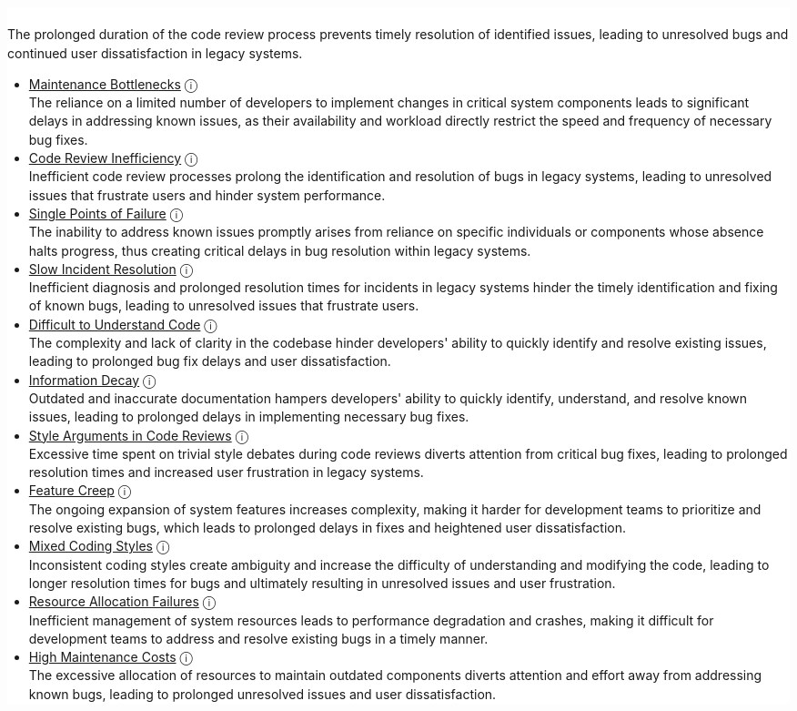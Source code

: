 <br/>  The prolonged duration of the code review process prevents timely resolution of identified issues, leading to unresolved bugs and continued user dissatisfaction in legacy systems.
- [Maintenance Bottlenecks](maintenance-bottlenecks.md) <span class="info-tooltip" title="Confidence: 0.320, Strength: 0.767">ⓘ</span>
<br/>  The reliance on a limited number of developers to implement changes in critical system components leads to significant delays in addressing known issues, as their availability and workload directly restrict the speed and frequency of necessary bug fixes.
- [Code Review Inefficiency](code-review-inefficiency.md) <span class="info-tooltip" title="Confidence: 0.314, Strength: 0.747">ⓘ</span>
<br/>  Inefficient code review processes prolong the identification and resolution of bugs in legacy systems, leading to unresolved issues that frustrate users and hinder system performance.
- [Single Points of Failure](single-points-of-failure.md) <span class="info-tooltip" title="Confidence: 0.312, Strength: 0.723">ⓘ</span>
<br/>  The inability to address known issues promptly arises from reliance on specific individuals or components whose absence halts progress, thus creating critical delays in bug resolution within legacy systems.
- [Slow Incident Resolution](slow-incident-resolution.md) <span class="info-tooltip" title="Confidence: 0.312, Strength: 0.775">ⓘ</span>
<br/>  Inefficient diagnosis and prolonged resolution times for incidents in legacy systems hinder the timely identification and fixing of known bugs, leading to unresolved issues that frustrate users.
- [Difficult to Understand Code](difficult-to-understand-code.md) <span class="info-tooltip" title="Confidence: 0.311, Strength: 0.755">ⓘ</span>
<br/>  The complexity and lack of clarity in the codebase hinder developers' ability to quickly identify and resolve existing issues, leading to prolonged bug fix delays and user dissatisfaction.
- [Information Decay](information-decay.md) <span class="info-tooltip" title="Confidence: 0.311, Strength: 0.736">ⓘ</span>
<br/>  Outdated and inaccurate documentation hampers developers' ability to quickly identify, understand, and resolve known issues, leading to prolonged delays in implementing necessary bug fixes.
- [Style Arguments in Code Reviews](style-arguments-in-code-reviews.md) <span class="info-tooltip" title="Confidence: 0.307, Strength: 0.789">ⓘ</span>
<br/>  Excessive time spent on trivial style debates during code reviews diverts attention from critical bug fixes, leading to prolonged resolution times and increased user frustration in legacy systems.
- [Feature Creep](feature-creep.md) <span class="info-tooltip" title="Confidence: 0.307, Strength: 0.776">ⓘ</span>
<br/>  The ongoing expansion of system features increases complexity, making it harder for development teams to prioritize and resolve existing bugs, which leads to prolonged delays in fixes and heightened user dissatisfaction.
- [Mixed Coding Styles](mixed-coding-styles.md) <span class="info-tooltip" title="Confidence: 0.306, Strength: 0.800">ⓘ</span>
<br/>  Inconsistent coding styles create ambiguity and increase the difficulty of understanding and modifying the code, leading to longer resolution times for bugs and ultimately resulting in unresolved issues and user frustration.
- [Resource Allocation Failures](resource-allocation-failures.md) <span class="info-tooltip" title="Confidence: 0.303, Strength: 0.760">ⓘ</span>
<br/>  Inefficient management of system resources leads to performance degradation and crashes, making it difficult for development teams to address and resolve existing bugs in a timely manner.
- [High Maintenance Costs](high-maintenance-costs.md) <span class="info-tooltip" title="Confidence: 0.300, Strength: 0.693">ⓘ</span>
<br/>  The excessive allocation of resources to maintain outdated components diverts attention and effort away from addressing known bugs, leading to prolonged unresolved issues and user dissatisfaction.

